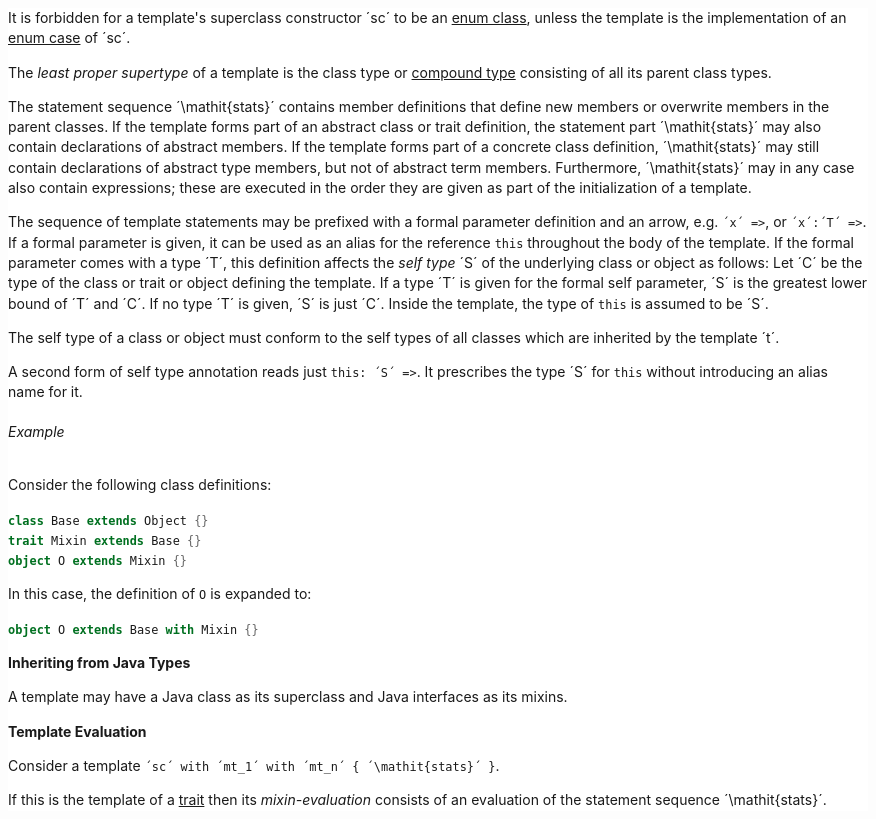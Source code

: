 It is forbidden for a template's superclass constructor ´sc´ to be an [enum class](#enum-definitions), unless the template is the implementation of an [enum case](#enum-definitions) of ´sc´.

The _least proper supertype_ of a template is the class type or [compound type](03-types.html#compound-types) consisting of all its parent class types.

The statement sequence ´\mathit{stats}´ contains member definitions that define new members or overwrite members in the parent classes.
If the template forms part of an abstract class or trait definition, the statement part ´\mathit{stats}´ may also contain declarations of abstract members.
If the template forms part of a concrete class definition, ´\mathit{stats}´ may still contain declarations of abstract type members, but not of abstract term members.
Furthermore, ´\mathit{stats}´ may in any case also contain expressions; these are executed in the order they are given as part of the initialization of a template.

The sequence of template statements may be prefixed with a formal parameter definition and an arrow, e.g. `´x´ =>`, or `´x´:´T´ =>`.
If a formal parameter is given, it can be used as an alias for the reference `this` throughout the body of the template.
If the formal parameter comes with a type ´T´, this definition affects the _self type_ ´S´ of the underlying class or object as follows:
Let ´C´ be the type of the class or trait or object defining the template.
If a type ´T´ is given for the formal self parameter, ´S´ is the greatest lower bound of ´T´ and ´C´.
If no type ´T´ is given, ´S´ is just ´C´.
Inside the template, the type of `this` is assumed to be ´S´.

The self type of a class or object must conform to the self types of all classes which are inherited by the template ´t´.

A second form of self type annotation reads just `this: ´S´ =>`.
It prescribes the type ´S´ for `this` without introducing an alias name for it.

###### Example
Consider the following class definitions:

```scala
class Base extends Object {}
trait Mixin extends Base {}
object O extends Mixin {}
```

In this case, the definition of `O` is expanded to:

```scala
object O extends Base with Mixin {}
```



**Inheriting from Java Types**

A template may have a Java class as its superclass and Java interfaces as its mixins.

**Template Evaluation**

Consider a template `´sc´ with ´mt_1´ with ´mt_n´ { ´\mathit{stats}´ }`.

If this is the template of a [trait](#traits) then its _mixin-evaluation_ consists of an evaluation of the statement sequence ´\mathit{stats}´.
